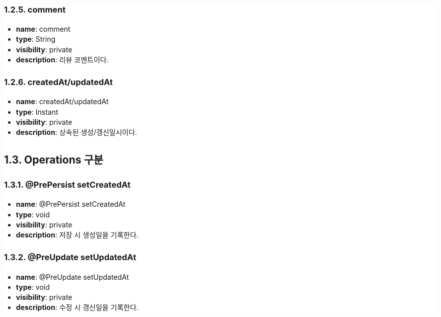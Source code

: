 ### 1.2.5. comment
* **name**: comment
* **type**: String
* **visibility**: private
* **description**: 리뷰 코멘트이다.

### 1.2.6. createdAt/updatedAt
* **name**: createdAt/updatedAt
* **type**: Instant
* **visibility**: private
* **description**: 상속된 생성/갱신일시이다.

## 1.3. Operations 구분

### 1.3.1. @PrePersist setCreatedAt
* **name**: @PrePersist setCreatedAt
* **type**: void
* **visibility**: private
* **description**: 저장 시 생성일을 기록한다.

### 1.3.2. @PreUpdate setUpdatedAt
* **name**: @PreUpdate setUpdatedAt
* **type**: void
* **visibility**: private
* **description**: 수정 시 갱신일을 기록한다.
